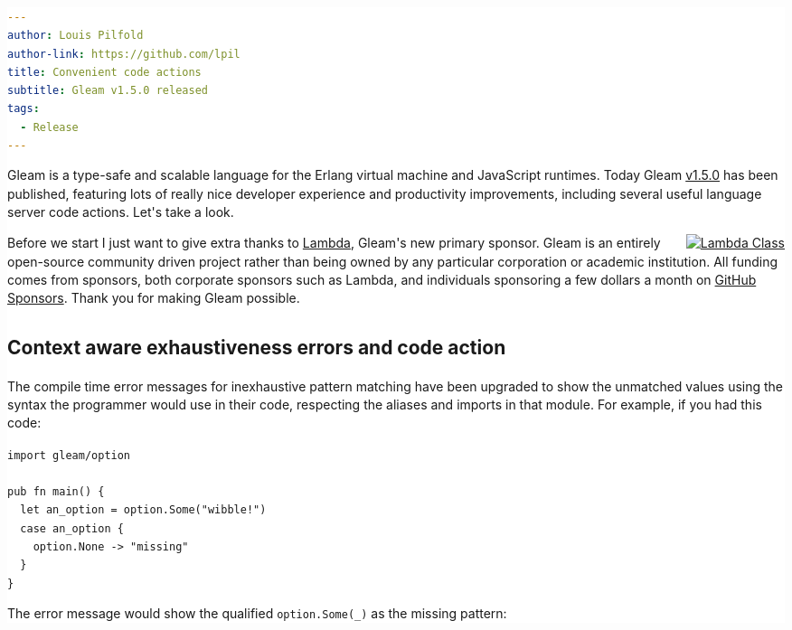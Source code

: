 ```yaml
---
author: Louis Pilfold
author-link: https://github.com/lpil
title: Convenient code actions
subtitle: Gleam v1.5.0 released
tags:
  - Release
---
```


Gleam is a type-safe and scalable language for the Erlang virtual machine and
JavaScript runtimes. Today Gleam [v1.5.0][release] has been published, featuring
lots of really nice developer experience and productivity improvements,
including several useful language server code actions. Let's
take a look.

[release]: https://github.com/gleam-lang/gleam/releases/tag/v1.5.0

<a style="float: right; padding-left: var(--gap-4)" class="sponsor-level1" href="https://lambdaclass.com/" rel="noopener" target="_blank" >
  <img src="/images/sponsors/lambda-class-white.png" alt="Lambda Class">
</a>

Before we start I just want to give extra thanks to [Lambda](https://lambdaclass.com/),
Gleam's new primary sponsor. Gleam is an entirely open-source community driven
project rather than being owned by any particular corporation or academic
institution. All funding comes from sponsors, both corporate sponsors such as
Lambda, and individuals sponsoring a few dollars a month on [GitHub
Sponsors][sponsor]. Thank you for making Gleam possible.






## Context aware exhaustiveness errors and code action

The compile time error messages for inexhaustive pattern matching have been
upgraded to show the unmatched values using the syntax the programmer would use
in their code, respecting the aliases and imports in that module. For example,
if you had this code:

```gleam
import gleam/option

pub fn main() {
  let an_option = option.Some("wibble!")
  case an_option {
    option.None -> "missing"
  }
}
```

The error message would show the qualified `option.Some(_)` as the missing
pattern:


[changelog]: https://github.com/gleam-lang/gleam/blob/main/changelog/v1.5.md
[sponsor]: https://github.com/sponsors/lpil